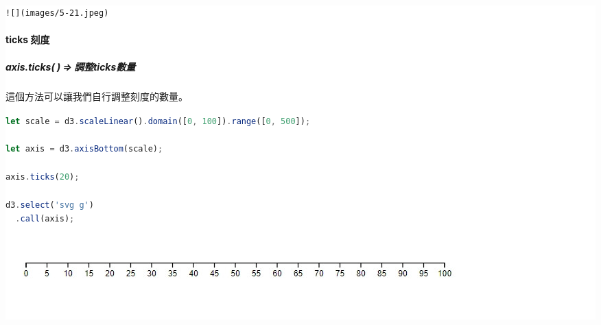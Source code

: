     ![](images/5-21.jpeg)

#### ticks 刻度

##### axis.ticks( ) => 調整ticks數量

這個方法可以讓我們自行調整刻度的數量。

```jsx
let scale = d3.scaleLinear().domain([0, 100]).range([0, 500]);

let axis = d3.axisBottom(scale);

axis.ticks(20);

d3.select('svg g')
  .call(axis);

```

![](images/5-22.jpeg)
